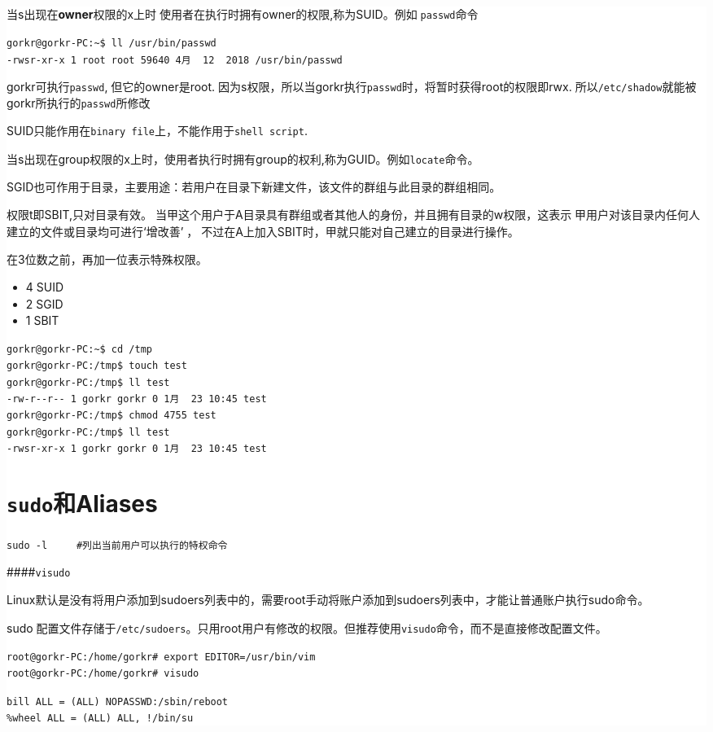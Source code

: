  当s出现在**owner**权限的x上时 使用者在执行时拥有owner的权限,称为SUID。例如 `passwd`命令

```shell
gorkr@gorkr-PC:~$ ll /usr/bin/passwd
-rwsr-xr-x 1 root root 59640 4月  12  2018 /usr/bin/passwd
```

gorkr可执行`passwd`, 但它的owner是root. 因为s权限，所以当gorkr执行`passwd`时，将暂时获得root的权限即rwx. 所以`/etc/shadow`就能被gorkr所执行的`passwd`所修改

SUID只能作用在`binary file`上，不能作用于`shell script`.



当s出现在group权限的x上时，使用者执行时拥有group的权利,称为GUID。例如`locate`命令。

SGID也可作用于目录，主要用途：若用户在目录下新建文件，该文件的群组与此目录的群组相同。



权限t即SBIT,只对目录有效。 当甲这个用户于A目录具有群组或者其他人的身份，并且拥有目录的w权限，这表示 甲用户对该目录内任何人建立的文件或目录均可进行‘增改善’ ， 不过在A上加入SBIT时，甲就只能对自己建立的目录进行操作。



在3位数之前，再加一位表示特殊权限。

- 4 SUID
- 2 SGID
- 1 SBIT

```shell
gorkr@gorkr-PC:~$ cd /tmp
gorkr@gorkr-PC:/tmp$ touch test
gorkr@gorkr-PC:/tmp$ ll test 
-rw-r--r-- 1 gorkr gorkr 0 1月  23 10:45 test
gorkr@gorkr-PC:/tmp$ chmod 4755 test 
gorkr@gorkr-PC:/tmp$ ll test
-rwsr-xr-x 1 gorkr gorkr 0 1月  23 10:45 test
```



# `sudo`和Aliases

```shell
sudo -l     #列出当前用户可以执行的特权命令
```

####`visudo`

Linux默认是没有将用户添加到sudoers列表中的，需要root手动将账户添加到sudoers列表中，才能让普通账户执行sudo命令。

sudo 配置文件存储于`/etc/sudoers`。只用root用户有修改的权限。但推荐使用`visudo`命令，而不是直接修改配置文件。

```shell
root@gorkr-PC:/home/gorkr# export EDITOR=/usr/bin/vim
root@gorkr-PC:/home/gorkr# visudo
```

```shell
bill ALL = (ALL) NOPASSWD:/sbin/reboot
%wheel ALL = (ALL) ALL, !/bin/su
```

